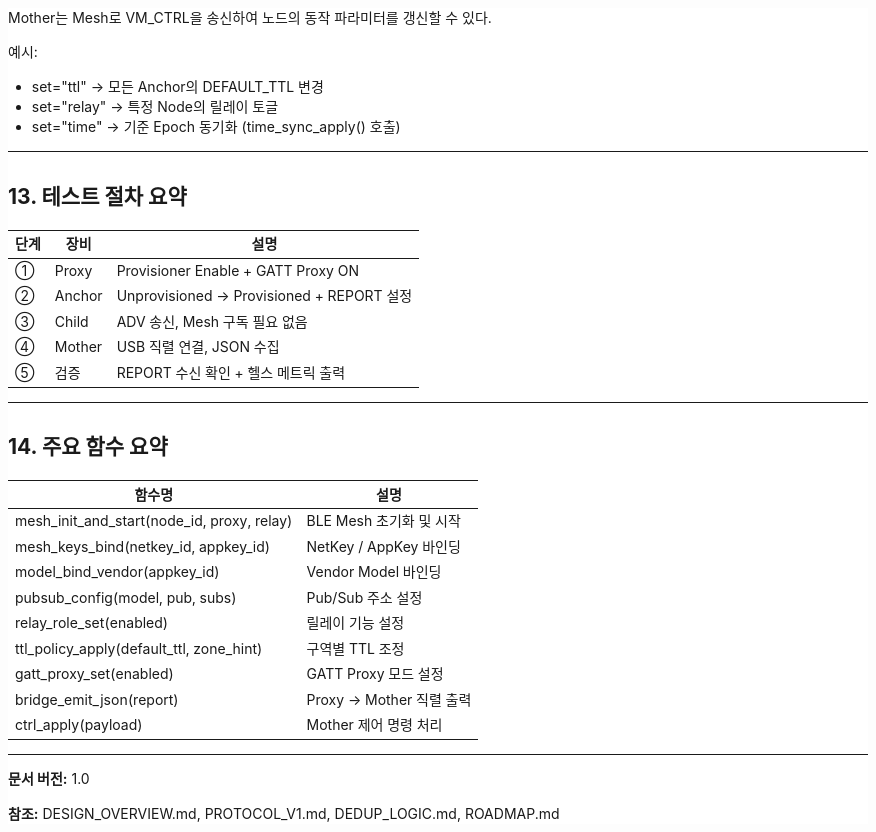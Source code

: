 Mother는 Mesh로 VM_CTRL을 송신하여 노드의 동작 파라미터를 갱신할 수 있다.

예시:

- set="ttl" → 모든 Anchor의 DEFAULT_TTL 변경
- set="relay" → 특정 Node의 릴레이 토글
- set="time" → 기준 Epoch 동기화 (time_sync_apply() 호출)

---

## **13. 테스트 절차 요약**

| **단계** | **장비** | **설명**                                  |
| -------- | -------- | ----------------------------------------- |
| ①        | Proxy    | Provisioner Enable + GATT Proxy ON        |
| ②        | Anchor   | Unprovisioned → Provisioned + REPORT 설정 |
| ③        | Child    | ADV 송신, Mesh 구독 필요 없음             |
| ④        | Mother   | USB 직렬 연결, JSON 수집                  |
| ⑤        | 검증     | REPORT 수신 확인 + 헬스 메트릭 출력       |

---

## **14. 주요 함수 요약**

| **함수명**                                 | **설명**                 |
| ------------------------------------------ | ------------------------ |
| mesh_init_and_start(node_id, proxy, relay) | BLE Mesh 초기화 및 시작  |
| mesh_keys_bind(netkey_id, appkey_id)       | NetKey / AppKey 바인딩   |
| model_bind_vendor(appkey_id)               | Vendor Model 바인딩      |
| pubsub_config(model, pub, subs)            | Pub/Sub 주소 설정        |
| relay_role_set(enabled)                    | 릴레이 기능 설정         |
| ttl_policy_apply(default_ttl, zone_hint)   | 구역별 TTL 조정          |
| gatt_proxy_set(enabled)                    | GATT Proxy 모드 설정     |
| bridge_emit_json(report)                   | Proxy → Mother 직렬 출력 |
| ctrl_apply(payload)                        | Mother 제어 명령 처리    |

---

**문서 버전:** 1.0

**참조:** DESIGN_OVERVIEW.md, PROTOCOL_V1.md, DEDUP_LOGIC.md, ROADMAP.md
